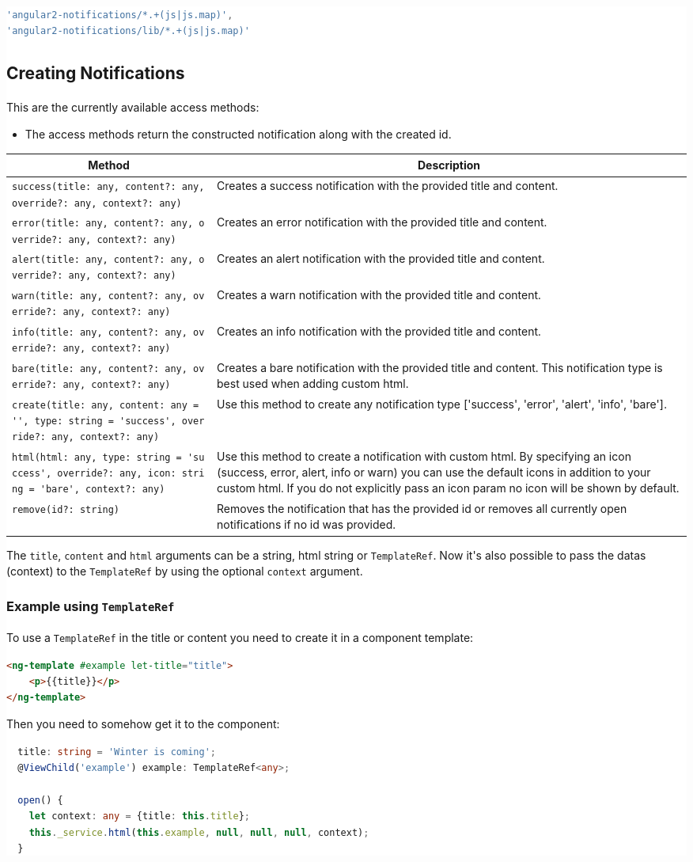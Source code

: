 ```js
'angular2-notifications/*.+(js|js.map)',
'angular2-notifications/lib/*.+(js|js.map)'
```

## Creating Notifications

This are the currently available access methods:

* The access methods return the constructed notification along with the created id.

| Method | Description
---| ---
`success(title: any, content?: any, override?: any, context?: any)` | Creates a success notification with the provided title and content.
`error(title: any, content?: any, override?: any, context?: any)`  | Creates an error notification with the provided title and content.
`alert(title: any, content?: any, override?: any, context?: any)` | Creates an alert notification with the provided title and content.
`warn(title: any, content?: any, override?: any, context?: any)` | Creates a warn notification with the provided title and content.
`info(title: any, content?: any, override?: any, context?: any)` | Creates an info notification with the provided title and content.
`bare(title: any, content?: any, override?: any, context?: any)` | Creates a bare notification with the provided title and content. This notification type is best used when adding custom html.
`create(title: any, content: any = '', type: string = 'success', override?: any, context?: any)` | Use this method to create any notification type ['success', 'error', 'alert', 'info', 'bare'].
`html(html: any, type: string = 'success', override?: any, icon: string = 'bare', context?: any)` | Use this method to create a notification with custom html. By specifying an icon (success, error, alert, info or warn) you can use the default icons in addition to your custom html. If you do not explicitly pass an icon param no icon will be shown by default.
`remove(id?: string)` | Removes the notification that has the provided id or removes all currently open notifications if no id was provided.

The `title`, `content` and `html` arguments can be a string, html string or `TemplateRef`. Now it's also possible to pass the datas (context) to the `TemplateRef` by using the optional `context` argument.

### Example using `TemplateRef`

To use a `TemplateRef` in the title or content you need to create it in a component template: 

```html
<ng-template #example let-title="title">
    <p>{{title}}</p>
</ng-template>
```

Then you need to somehow get it to the component: 

```ts
  title: string = 'Winter is coming';
  @ViewChild('example') example: TemplateRef<any>;

  open() {
    let context: any = {title: this.title};
    this._service.html(this.example, null, null, null, context);
  }
```
